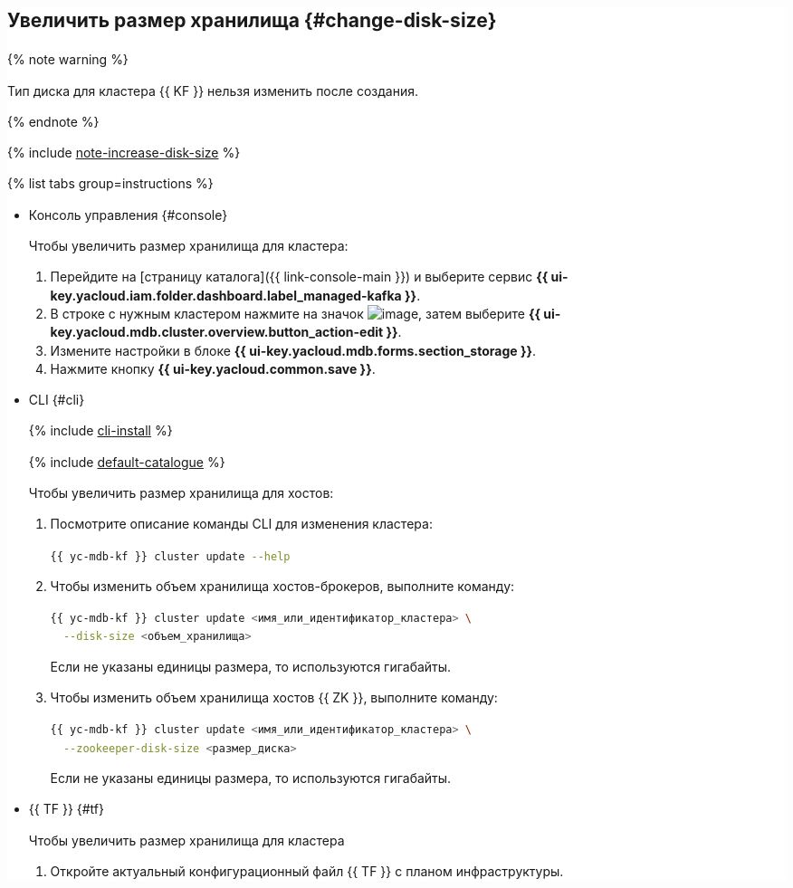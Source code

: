 ## Увеличить размер хранилища {#change-disk-size}

{% note warning %}

Тип диска для кластера {{ KF }} нельзя изменить после создания.

{% endnote %}

{% include [note-increase-disk-size](../../_includes/mdb/note-increase-disk-size.md) %}

{% list tabs group=instructions %}

- Консоль управления {#console}

  Чтобы увеличить размер хранилища для кластера:

  1. Перейдите на [страницу каталога]({{ link-console-main }}) и выберите сервис **{{ ui-key.yacloud.iam.folder.dashboard.label_managed-kafka }}**.
  1. В строке с нужным кластером нажмите на значок ![image](../../_assets/console-icons/ellipsis.svg), затем выберите **{{ ui-key.yacloud.mdb.cluster.overview.button_action-edit }}**.
  1. Измените настройки в блоке **{{ ui-key.yacloud.mdb.forms.section_storage }}**.
  1. Нажмите кнопку **{{ ui-key.yacloud.common.save }}**.

- CLI {#cli}

  {% include [cli-install](../../_includes/cli-install.md) %}

  {% include [default-catalogue](../../_includes/default-catalogue.md) %}

  Чтобы увеличить размер хранилища для хостов:

  1. Посмотрите описание команды CLI для изменения кластера:

     ```bash
     {{ yc-mdb-kf }} cluster update --help
     ```

  1. Чтобы изменить объем хранилища хостов-брокеров, выполните команду:
  
     ```bash
     {{ yc-mdb-kf }} cluster update <имя_или_идентификатор_кластера> \
       --disk-size <объем_хранилища>
     ```

     Если не указаны единицы размера, то используются гигабайты.

  1. Чтобы изменить объем хранилища хостов {{ ZK }}, выполните команду:

     ```bash
     {{ yc-mdb-kf }} cluster update <имя_или_идентификатор_кластера> \
       --zookeeper-disk-size <размер_диска>
     ```

     Если не указаны единицы размера, то используются гигабайты.

- {{ TF }} {#tf}

  Чтобы увеличить размер хранилища для кластера

    1. Откройте актуальный конфигурационный файл {{ TF }} с планом инфраструктуры.

